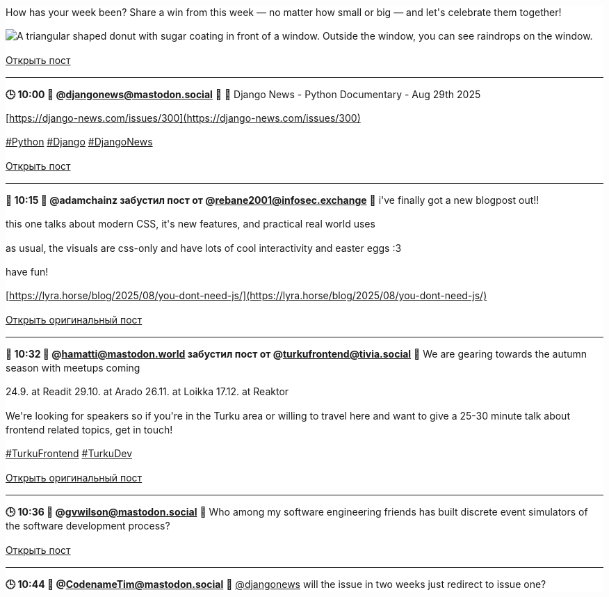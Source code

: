 How has your week been? Share a win from this week — no matter how small or big — and let's celebrate them together!

![A triangular shaped donut with sugar coating in front of a window. Outside the window, you can see raindrops on the window.](https://cdn.fosstodon.org/cache/media_attachments/files/115/111/332/118/104/761/original/8c0ebfc81c5a9999.jpg)

[Открыть пост](https://mastodon.world/@hamatti/115111332091427049)

----
**🕒 10:00 👤 @djangonews@mastodon.social**
💬 📰 Django News - Python Documentary - Aug 29th 2025 

[https://django-news.com/issues/300](https://django-news.com/issues/300)

[#Python](https://mastodon.social/tags/Python) [#Django](https://mastodon.social/tags/Django) [#DjangoNews](https://mastodon.social/tags/DjangoNews)

[Открыть пост](https://mastodon.social/@djangonews/115111469750378290)

----
**🔄 10:15 👤 @adamchainz забустил пост от @rebane2001@infosec.exchange**
💬 i've finally got a new blogpost out!!

this one talks about modern CSS, it's new features, and practical real world uses

as usual, the visuals are css-only and have lots of cool interactivity and easter eggs :3

have fun!

[https://lyra.horse/blog/2025/08/you-dont-need-js/](https://lyra.horse/blog/2025/08/you-dont-need-js/)

[Открыть оригинальный пост](https://infosec.exchange/@rebane2001/115108329158660789)

----
**🔄 10:32 👤 @hamatti@mastodon.world забустил пост от @turkufrontend@tivia.social**
💬 We are gearing towards the autumn season with meetups coming 

24.9. at Readit
29.10. at Arado
26.11. at Loikka
17.12. at Reaktor

We're looking for speakers so if you're in the Turku area or willing to travel here and want to give a 25-30 minute talk about frontend related topics, get in touch!

[#TurkuFrontend](https://tivia.social/tags/TurkuFrontend) [#TurkuDev](https://tivia.social/tags/TurkuDev)

[Открыть оригинальный пост](https://tivia.social/@turkufrontend/115111594522377171)

----
**🕒 10:36 👤 @gvwilson@mastodon.social**
💬 Who among my software engineering friends has built discrete event simulators of the software development process?

[Открыть пост](https://mastodon.social/@gvwilson/115111611853366992)

----
**🕒 10:44 👤 @CodenameTim@mastodon.social**
💬 [@djangonews](https://mastodon.social/@djangonews) will the issue in two weeks just redirect to issue one?
